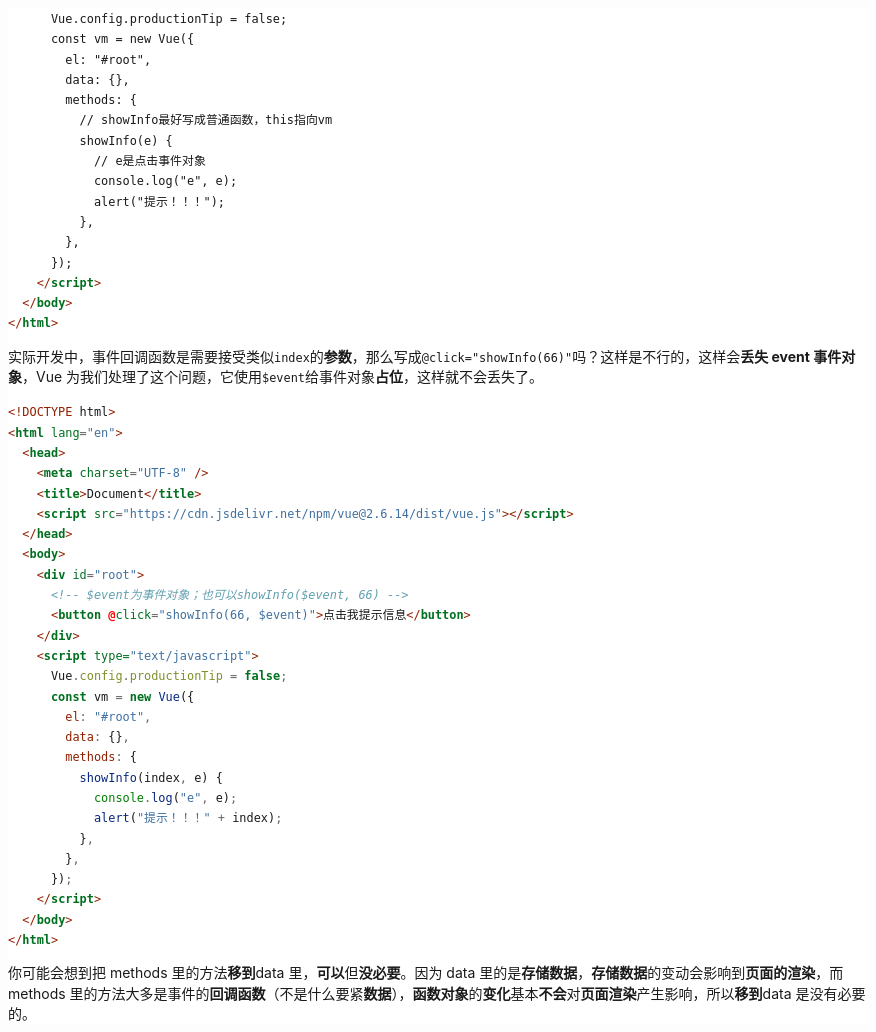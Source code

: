 ```html
      Vue.config.productionTip = false;
      const vm = new Vue({
        el: "#root",
        data: {},
        methods: {
          // showInfo最好写成普通函数，this指向vm
          showInfo(e) {
            // e是点击事件对象
            console.log("e", e);
            alert("提示！！！");
          },
        },
      });
    </script>
  </body>
</html>
```

实际开发中，事件回调函数是需要接受类似`index`的**参数**，那么写成`@click="showInfo(66)"`吗？这样是不行的，这样会**丢失 event 事件对象**，Vue 为我们处理了这个问题，它使用`$event`给事件对象**占位**，这样就不会丢失了。

```html
<!DOCTYPE html>
<html lang="en">
  <head>
    <meta charset="UTF-8" />
    <title>Document</title>
    <script src="https://cdn.jsdelivr.net/npm/vue@2.6.14/dist/vue.js"></script>
  </head>
  <body>
    <div id="root">
      <!-- $event为事件对象；也可以showInfo($event, 66) -->
      <button @click="showInfo(66, $event)">点击我提示信息</button>
    </div>
    <script type="text/javascript">
      Vue.config.productionTip = false;
      const vm = new Vue({
        el: "#root",
        data: {},
        methods: {
          showInfo(index, e) {
            console.log("e", e);
            alert("提示！！！" + index);
          },
        },
      });
    </script>
  </body>
</html>
```

你可能会想到把 methods 里的方法**移到**data 里，**可以**但**没必要**。因为 data 里的是**存储数据**，**存储数据**的变动会影响到**页面的渲染**，而 methods 里的方法大多是事件的**回调函数**（不是什么要紧**数据**），**函数对象**的**变化**基本**不会**对**页面渲染**产生影响，所以**移到**data 是没有必要的。
